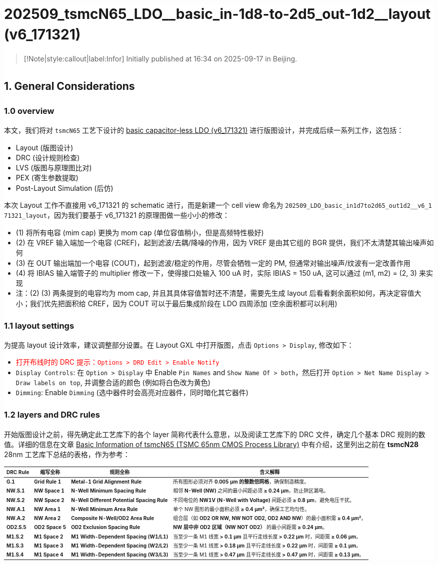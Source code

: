 # 202509_tsmcN65_LDO__basic_in-1d8-to-2d5_out-1d2__layout (v6_171321)

> [!Note|style:callout|label:Infor]
> Initially published at 16:34 on 2025-09-17 in Beijing.

## 1. General Considerations

### 1.0 overview

本文，我们将对 `tsmcN65` 工艺下设计的 [basic capacitor-less LDO (v6_171321)](<AnalogICDesigns/202509_tsmcN65_LDO__basic_in-1d8-to-2d5_out-1d2 (2).md>) 进行版图设计，并完成后续一系列工作，这包括：
- Layout (版图设计)
- DRC (设计规则检查)
- LVS (版图与原理图比对)
- PEX (寄生参数提取)
- Post-Layout Simulation (后仿)


本次 Layout 工作不直接用 v6_171321 的 schematic 进行，而是新建一个 cell view 命名为 `202509_LDO_basic_in1d7to2d65_out1d2__v6_171321_layout`，因为我们要基于 v6_171321 的原理图做一些小小的修改：
- (1) 将所有电容 (mim cap) 更换为 mom cap (单位容值稍小，但是高频特性极好)
- (2) 在 VREF 输入端加一个电容 (CREF)，起到滤波/去耦/降噪的作用，因为 VREF 是由其它组的 BGR 提供，我们不太清楚其输出噪声如何
- (3) 在 OUT 输出端加一个电容 (COUT)，起到滤波/稳定的作用，尽管会牺牲一定的 PM, 但通常对输出噪声/纹波有一定改善作用
- (4) 将 IBIAS 输入端管子的 multiplier 修改一下，使得接口处输入 100 uA 时，实际 IBIAS = 150 uA, 这可以通过 (m1, m2) = (2, 3) 来实现
- 注：(2) (3) 两条提到的电容均为 mom cap, 并且其具体容值暂时还不清楚，需要先生成 layout 后看看剩余面积如何，再决定容值大小；我们优先把面积给 CREF，因为 COUT 可以于最后集成阶段在 LDO 四周添加 (空余面积都可以利用)

### 1.1 layout settings

为提高 layout 设计效率，建议调整部分设置。在 Layout GXL 中打开版图，点击 `Options > Display`, 修改如下：
- <span style='color:red'> 打开布线时的 DRC 提示：`Options > DRD Edit > Enable Notify` </span>
- `Display Controls`: 在 `Option > Display` 中 Enable `Pin Names` and `Show Name Of > both`，然后打开 `Option > Net Name Display > Draw labels on top`, 并调整合适的颜色 (例如将白色改为黄色)
- `Dimming`: Enable `Dimming` (选中器件时会高亮对应器件，同时暗化其它器件)

### 1.2 layers and DRC rules

开始版图设计之前，得先确定此工艺库下的各个 layer 简称代表什么意思，以及阅读工艺库下的 DRC 文件，确定几个基本 DRC 规则的数值。详细的信息在文章 [Basic Information of tsmcN65 (TSMC 65nm CMOS Process Library)](<AnalogICDesigns/Basic Information of tsmcN65 (TSMC 65nm CMOS Process Library).md>) 中有介绍，这里列出之前在 **tsmcN28** 28nm 工艺库下总结的表格，作为参考：


<span style='font-size:10px'>
<div class='center'>

| **DRC Rule** | **缩写全称** | **规则全称** | **含义解释** |
|-------------|-------------|-------------|-------------|
| **G.1** | **Grid Rule 1** | **Metal-1 Grid Alignment Rule** | 所有图形必须对齐 **0.005 µm 的整数倍网格**，确保制造精度。 |
| **NW.S.1** | **NW Space 1** | **N-Well Minimum Spacing Rule** | 相邻 **N-Well (NW)** 之间的最小间距必须 **≥ 0.24 µm**，防止阱区漏电。 |
| **NW.S.2** | **NW Space 2** | **N-Well Different Potential Spacing Rule** | 不同电位的 **NW1V (N-Well with Voltage)** 间距必须 **≥ 0.8 µm**，避免电压干扰。 |
| **NW.A.1** | **NW Area 1** | **N-Well Minimum Area Rule** | 单个 NW 图形的最小面积必须 **≥ 0.4 µm²**，确保工艺均匀性。 |
| **NW.A.2** | **NW Area 2** | **Composite N-Well/OD2 Area Rule** | 组合层（如 **OD2 OR NW, NW NOT OD2, OD2 AND NW**）的最小面积需 **≥ 0.4 µm²**。 |
| **OD2.S.5** | **OD2 Space 5** | **OD2 Exclusion Spacing Rule** | **NW 层中非 OD2 区域（NW NOT OD2）** 的最小间距需 **≥ 0.24 µm**。 |
| **M1.S.2** | **M1 Space 2** | **M1 Width-Dependent Spacing (W1/L1)** | 当至少一条 M1 线宽 **> 0.1 µm** 且平行走线长度 **> 0.22 µm** 时，间距需 **≥ 0.06 µm**。 |
| **M1.S.3** | **M1 Space 3** | **M1 Width-Dependent Spacing (W2/L2)** | 当至少一条 M1 线宽 **> 0.18 µm** 且平行走线长度 **> 0.22 µm** 时，间距需 **≥ 0.1 µm**。 |
| **M1.S.4** | **M1 Space 4** | **M1 Width-Dependent Spacing (W3/L3)** | 当至少一条 M1 线宽 **> 0.47 µm** 且平行走线长度 **> 0.47 µm** 时，间距需 **≥ 0.13 µm**。 |
